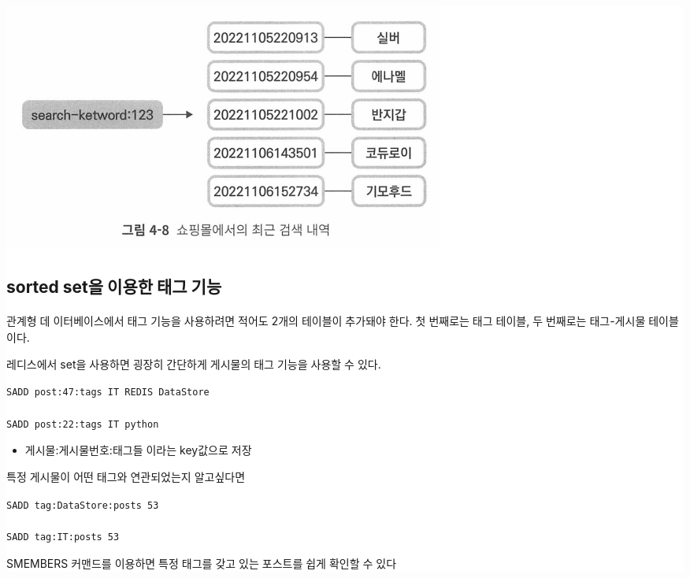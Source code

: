 <img src="./images//image-20240502011608239.png" width = 550>



## sorted set을 이용한 태그 기능

관계형 데 이터베이스에서 태그 기능을 사용하려면 적어도 2개의 테이블이 추가돼야 한다. 첫 번째로는 태그 테이블, 두 번째로는 태그-게시물 테이블이다.

레디스에서 set을 사용하면 굉장히 간단하게 게시물의 태그 기능을 사용할 수 있다.

```
SADD post:47:tags IT REDIS DataStore

SADD post:22:tags IT python
```

* 게시물:게시물번호:태그들 이라는 key값으로 저장



특정 게시물이 어떤 태그와 연관되었는지 알고싶다면

```
SADD tag:DataStore:posts 53

SADD tag:IT:posts 53
```





SMEMBERS 커맨드를 이용하면 특정 태그를 갖고 있는 포스트를 쉽게 확인할 수 있다
